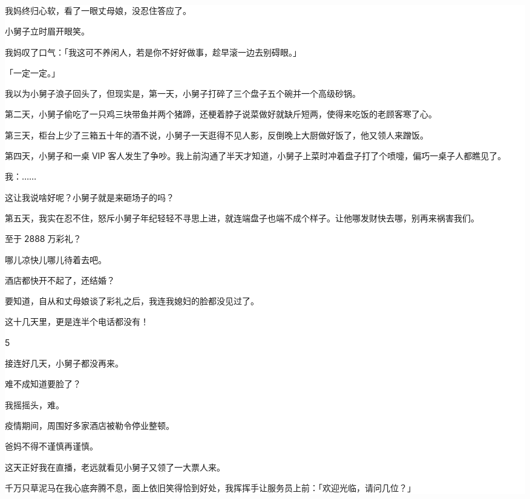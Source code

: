 
我妈终归心软，看了一眼丈母娘，没忍住答应了。


小舅子立时眉开眼笑。


我妈叹了口气：「我这可不养闲人，若是你不好好做事，趁早滚一边去别碍眼。」


「一定一定。」


我以为小舅子浪子回头了，但现实是，第一天，小舅子打碎了三个盘子五个碗并一个高级砂锅。


第二天，小舅子偷吃了一只鸡三块带鱼并两个猪蹄，还梗着脖子说菜做好就缺斤短两，使得来吃饭的老顾客寒了心。


第三天，柜台上少了三箱五十年的酒不说，小舅子一天逛得不见人影，反倒晚上大厨做好饭了，他又领人来蹭饭。


第四天，小舅子和一桌 VIP 客人发生了争吵。我上前沟通了半天才知道，小舅子上菜时冲着盘子打了个喷嚏，偏巧一桌子人都瞧见了。


我：……


这让我说啥好呢？小舅子就是来砸场子的吗？


第五天，我实在忍不住，怒斥小舅子年纪轻轻不寻思上进，就连端盘子也端不成个样子。让他哪发财快去哪，别再来祸害我们。


至于 2888 万彩礼？


哪儿凉快儿哪儿待着去吧。


酒店都快开不起了，还结婚？


要知道，自从和丈母娘谈了彩礼之后，我连我媳妇的脸都没见过了。


这十几天里，更是连半个电话都没有！



5


接连好几天，小舅子都没再来。


难不成知道要脸了？


我摇摇头，难。


疫情期间，周围好多家酒店被勒令停业整顿。


爸妈不得不谨慎再谨慎。


这天正好我在直播，老远就看见小舅子又领了一大票人来。


千万只草泥马在我心底奔腾不息，面上依旧笑得恰到好处，我挥挥手让服务员上前：「欢迎光临，请问几位？」
